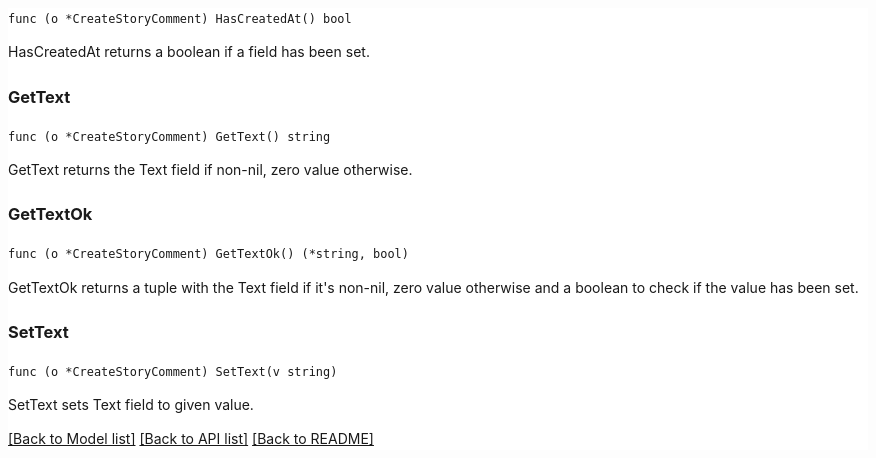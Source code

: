 `func (o *CreateStoryComment) HasCreatedAt() bool`

HasCreatedAt returns a boolean if a field has been set.

### GetText

`func (o *CreateStoryComment) GetText() string`

GetText returns the Text field if non-nil, zero value otherwise.

### GetTextOk

`func (o *CreateStoryComment) GetTextOk() (*string, bool)`

GetTextOk returns a tuple with the Text field if it's non-nil, zero value otherwise
and a boolean to check if the value has been set.

### SetText

`func (o *CreateStoryComment) SetText(v string)`

SetText sets Text field to given value.



[[Back to Model list]](../README.md#documentation-for-models) [[Back to API list]](../README.md#documentation-for-api-endpoints) [[Back to README]](../README.md)


